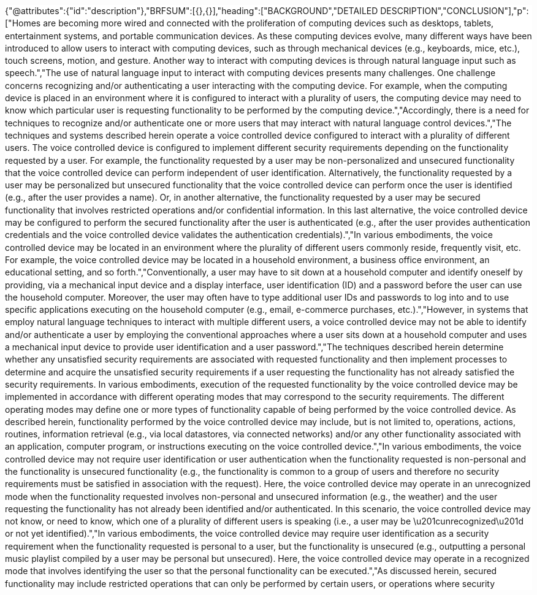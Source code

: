 {"@attributes":{"id":"description"},"BRFSUM":[{},{}],"heading":["BACKGROUND","DETAILED DESCRIPTION","CONCLUSION"],"p":["Homes are becoming more wired and connected with the proliferation of computing devices such as desktops, tablets, entertainment systems, and portable communication devices. As these computing devices evolve, many different ways have been introduced to allow users to interact with computing devices, such as through mechanical devices (e.g., keyboards, mice, etc.), touch screens, motion, and gesture. Another way to interact with computing devices is through natural language input such as speech.","The use of natural language input to interact with computing devices presents many challenges. One challenge concerns recognizing and\/or authenticating a user interacting with the computing device. For example, when the computing device is placed in an environment where it is configured to interact with a plurality of users, the computing device may need to know which particular user is requesting functionality to be performed by the computing device.","Accordingly, there is a need for techniques to recognize and\/or authenticate one or more users that may interact with natural language control devices.","The techniques and systems described herein operate a voice controlled device configured to interact with a plurality of different users. The voice controlled device is configured to implement different security requirements depending on the functionality requested by a user. For example, the functionality requested by a user may be non-personalized and unsecured functionality that the voice controlled device can perform independent of user identification. Alternatively, the functionality requested by a user may be personalized but unsecured functionality that the voice controlled device can perform once the user is identified (e.g., after the user provides a name). Or, in another alternative, the functionality requested by a user may be secured functionality that involves restricted operations and\/or confidential information. In this last alternative, the voice controlled device may be configured to perform the secured functionality after the user is authenticated (e.g., after the user provides authentication credentials and the voice controlled device validates the authentication credentials).","In various embodiments, the voice controlled device may be located in an environment where the plurality of different users commonly reside, frequently visit, etc. For example, the voice controlled device may be located in a household environment, a business office environment, an educational setting, and so forth.","Conventionally, a user may have to sit down at a household computer and identify oneself by providing, via a mechanical input device and a display interface, user identification (ID) and a password before the user can use the household computer. Moreover, the user may often have to type additional user IDs and passwords to log into and to use specific applications executing on the household computer (e.g., email, e-commerce purchases, etc.).","However, in systems that employ natural language techniques to interact with multiple different users, a voice controlled device may not be able to identify and\/or authenticate a user by employing the conventional approaches where a user sits down at a household computer and uses a mechanical input device to provide user identification and a user password.","The techniques described herein determine whether any unsatisfied security requirements are associated with requested functionality and then implement processes to determine and acquire the unsatisfied security requirements if a user requesting the functionality has not already satisfied the security requirements. In various embodiments, execution of the requested functionality by the voice controlled device may be implemented in accordance with different operating modes that may correspond to the security requirements. The different operating modes may define one or more types of functionality capable of being performed by the voice controlled device. As described herein, functionality performed by the voice controlled device may include, but is not limited to, operations, actions, routines, information retrieval (e.g., via local datastores, via connected networks) and\/or any other functionality associated with an application, computer program, or instructions executing on the voice controlled device.","In various embodiments, the voice controlled device may not require user identification or user authentication when the functionality requested is non-personal and the functionality is unsecured functionality (e.g., the functionality is common to a group of users and therefore no security requirements must be satisfied in association with the request). Here, the voice controlled device may operate in an unrecognized mode when the functionality requested involves non-personal and unsecured information (e.g., the weather) and the user requesting the functionality has not already been identified and\/or authenticated. In this scenario, the voice controlled device may not know, or need to know, which one of a plurality of different users is speaking (i.e., a user may be \u201cunrecognized\u201d or not yet identified).","In various embodiments, the voice controlled device may require user identification as a security requirement when the functionality requested is personal to a user, but the functionality is unsecured (e.g., outputting a personal music playlist compiled by a user may be personal but unsecured). Here, the voice controlled device may operate in a recognized mode that involves identifying the user so that the personal functionality can be executed.","As discussed herein, secured functionality may include restricted operations that can only be performed by certain users, or operations where security